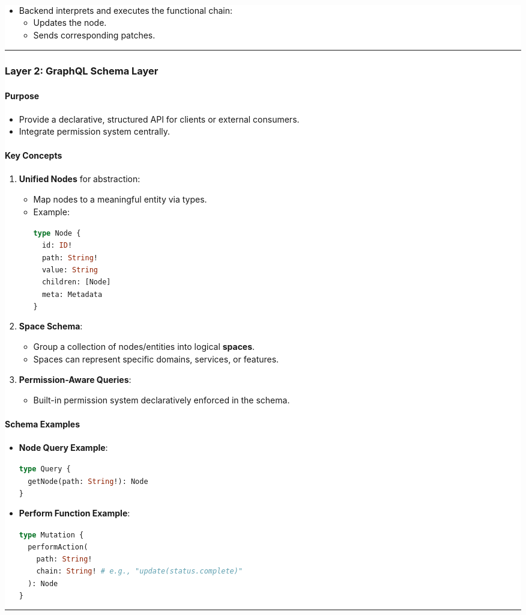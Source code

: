 - Backend interprets and executes the functional chain:
    - Updates the node.
    - Sends corresponding patches.

---

### Layer 2: GraphQL Schema Layer

#### Purpose

- Provide a declarative, structured API for clients or external consumers.
- Integrate permission system centrally.

#### Key Concepts

1. **Unified Nodes** for abstraction:
    - Map nodes to a meaningful entity via types.
    - Example:
      ```graphql
      type Node {
        id: ID!
        path: String!
        value: String
        children: [Node]
        meta: Metadata
      }
      ```

2. **Space Schema**:
    - Group a collection of nodes/entities into logical **spaces**.
    - Spaces can represent specific domains, services, or features.

3. **Permission-Aware Queries**:
    - Built-in permission system declaratively enforced in the schema.

#### Schema Examples

- **Node Query Example**:
   ```graphql
   type Query {
     getNode(path: String!): Node
   }
   ```

- **Perform Function Example**:
   ```graphql
   type Mutation {
     performAction(
       path: String!
       chain: String! # e.g., "update(status.complete)"
     ): Node
   }
   ```

---
